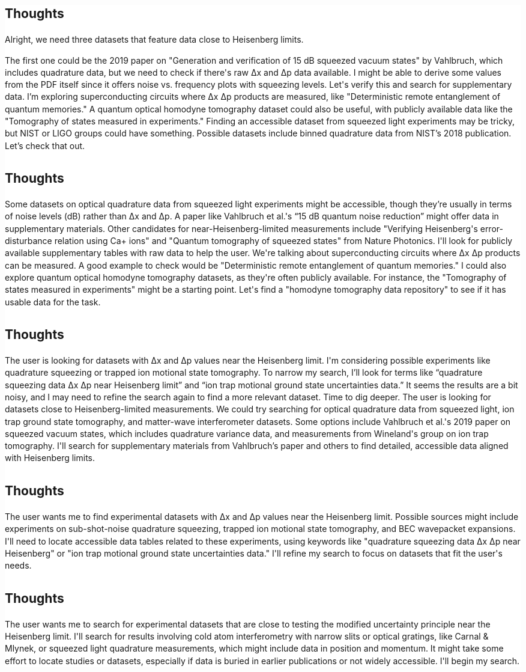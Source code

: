 ## Thoughts
Alright, we need three datasets that feature data close to Heisenberg limits. 

The first one could be the 2019 paper on "Generation and verification of 15 dB squeezed vacuum states" by Vahlbruch, which includes quadrature data, but we need to check if there's raw Δx and Δp data available. I might be able to derive some values from the PDF itself since it offers noise vs. frequency plots with squeezing levels. Let's verify this and search for supplementary data.
I’m exploring superconducting circuits where Δx Δp products are measured, like "Deterministic remote entanglement of quantum memories." A quantum optical homodyne tomography dataset could also be useful, with publicly available data like the "Tomography of states measured in experiments." Finding an accessible dataset from squeezed light experiments may be tricky, but NIST or LIGO groups could have something. Possible datasets include binned quadrature data from NIST’s 2018 publication. Let’s check that out.

## Thoughts
Some datasets on optical quadrature data from squeezed light experiments might be accessible, though they’re usually in terms of noise levels (dB) rather than Δx and Δp. A paper like Vahlbruch et al.'s “15 dB quantum noise reduction” might offer data in supplementary materials. Other candidates for near-Heisenberg-limited measurements include "Verifying Heisenberg's error-disturbance relation using Ca+ ions" and "Quantum tomography of squeezed states" from Nature Photonics. I'll look for publicly available supplementary tables with raw data to help the user.
We're talking about superconducting circuits where Δx Δp products can be measured. A good example to check would be "Deterministic remote entanglement of quantum memories." I could also explore quantum optical homodyne tomography datasets, as they're often publicly available. For instance, the "Tomography of states measured in experiments" might be a starting point. Let's find a "homodyne tomography data repository" to see if it has usable data for the task.

## Thoughts
The user is looking for datasets with Δx and Δp values near the Heisenberg limit. I'm considering possible experiments like quadrature squeezing or trapped ion motional state tomography. To narrow my search, I’ll look for terms like “quadrature squeezing data Δx Δp near Heisenberg limit” and “ion trap motional ground state uncertainties data.” It seems the results are a bit noisy, and I may need to refine the search again to find a more relevant dataset. Time to dig deeper.
The user is looking for datasets close to Heisenberg-limited measurements. We could try searching for optical quadrature data from squeezed light, ion trap ground state tomography, and matter-wave interferometer datasets. Some options include Vahlbruch et al.'s 2019 paper on squeezed vacuum states, which includes quadrature variance data, and measurements from Wineland's group on ion trap tomography. I'll search for supplementary materials from Vahlbruch’s paper and others to find detailed, accessible data aligned with Heisenberg limits.

## Thoughts
The user wants me to find experimental datasets with Δx and Δp values near the Heisenberg limit. Possible sources might include experiments on sub-shot-noise quadrature squeezing, trapped ion motional state tomography, and BEC wavepacket expansions. I'll need to locate accessible data tables related to these experiments, using keywords like "quadrature squeezing data Δx Δp near Heisenberg" or "ion trap motional ground state uncertainties data." I'll refine my search to focus on datasets that fit the user's needs.

## Thoughts
The user wants me to search for experimental datasets that are close to testing the modified uncertainty principle near the Heisenberg limit. I'll search for results involving cold atom interferometry with narrow slits or optical gratings, like Carnal & Mlynek, or squeezed light quadrature measurements, which might include data in position and momentum. It might take some effort to locate studies or datasets, especially if data is buried in earlier publications or not widely accessible. I'll begin my search.

